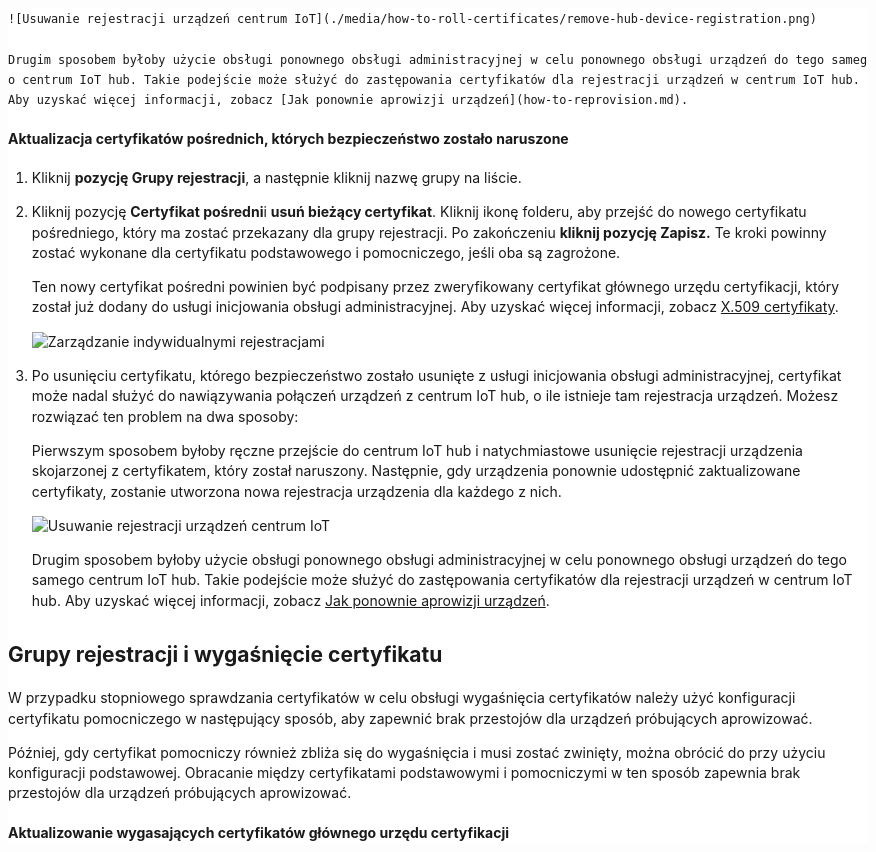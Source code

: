     ![Usuwanie rejestracji urządzeń centrum IoT](./media/how-to-roll-certificates/remove-hub-device-registration.png)

    Drugim sposobem byłoby użycie obsługi ponownego obsługi administracyjnej w celu ponownego obsługi urządzeń do tego samego centrum IoT hub. Takie podejście może służyć do zastępowania certyfikatów dla rejestracji urządzeń w centrum IoT hub. Aby uzyskać więcej informacji, zobacz [Jak ponownie aprowizji urządzeń](how-to-reprovision.md).



#### <a name="update-compromised-intermediate-certificates"></a>Aktualizacja certyfikatów pośrednich, których bezpieczeństwo zostało naruszone

1. Kliknij **pozycję Grupy rejestracji**, a następnie kliknij nazwę grupy na liście. 

2. Kliknij pozycję **Certyfikat pośredni**i **usuń bieżący certyfikat**. Kliknij ikonę folderu, aby przejść do nowego certyfikatu pośredniego, który ma zostać przekazany dla grupy rejestracji. Po zakończeniu **kliknij pozycję Zapisz.** Te kroki powinny zostać wykonane dla certyfikatu podstawowego i pomocniczego, jeśli oba są zagrożone.

    Ten nowy certyfikat pośredni powinien być podpisany przez zweryfikowany certyfikat głównego urzędu certyfikacji, który został już dodany do usługi inicjowania obsługi administracyjnej. Aby uzyskać więcej informacji, zobacz [X.509 certyfikaty](concepts-security.md#x509-certificates).

    ![Zarządzanie indywidualnymi rejestracjami](./media/how-to-roll-certificates/enrollment-group-delete-intermediate-cert.png)


3. Po usunięciu certyfikatu, którego bezpieczeństwo zostało usunięte z usługi inicjowania obsługi administracyjnej, certyfikat może nadal służyć do nawiązywania połączeń urządzeń z centrum IoT hub, o ile istnieje tam rejestracja urządzeń. Możesz rozwiązać ten problem na dwa sposoby: 

    Pierwszym sposobem byłoby ręczne przejście do centrum IoT hub i natychmiastowe usunięcie rejestracji urządzenia skojarzonej z certyfikatem, który został naruszony. Następnie, gdy urządzenia ponownie udostępnić zaktualizowane certyfikaty, zostanie utworzona nowa rejestracja urządzenia dla każdego z nich.     

    ![Usuwanie rejestracji urządzeń centrum IoT](./media/how-to-roll-certificates/remove-hub-device-registration.png)

    Drugim sposobem byłoby użycie obsługi ponownego obsługi administracyjnej w celu ponownego obsługi urządzeń do tego samego centrum IoT hub. Takie podejście może służyć do zastępowania certyfikatów dla rejestracji urządzeń w centrum IoT hub. Aby uzyskać więcej informacji, zobacz [Jak ponownie aprowizji urządzeń](how-to-reprovision.md).


## <a name="enrollment-groups-and-certificate-expiration"></a>Grupy rejestracji i wygaśnięcie certyfikatu

W przypadku stopniowego sprawdzania certyfikatów w celu obsługi wygaśnięcia certyfikatów należy użyć konfiguracji certyfikatu pomocniczego w następujący sposób, aby zapewnić brak przestojów dla urządzeń próbujących aprowizować.

Później, gdy certyfikat pomocniczy również zbliża się do wygaśnięcia i musi zostać zwinięty, można obrócić do przy użyciu konfiguracji podstawowej. Obracanie między certyfikatami podstawowymi i pomocniczymi w ten sposób zapewnia brak przestojów dla urządzeń próbujących aprowizować. 

#### <a name="update-expiring-root-ca-certificates"></a>Aktualizowanie wygasających certyfikatów głównego urzędu certyfikacji
